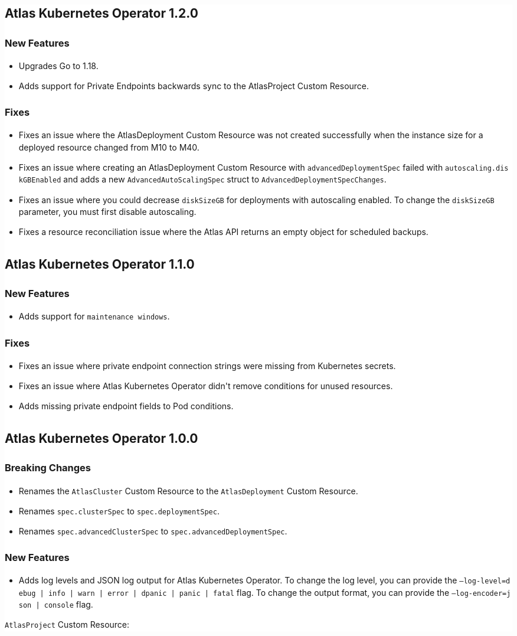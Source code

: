 ## Atlas Kubernetes Operator 1.2.0

### New Features

  * Upgrades Go to 1.18.

  * Adds support for Private Endpoints backwards sync to the AtlasProject Custom Resource.

### Fixes

  * Fixes an issue where the AtlasDeployment Custom Resource was not created successfully when the instance size for a deployed resource changed from M10 to M40.

  * Fixes an issue where creating an AtlasDeployment Custom Resource with `advancedDeploymentSpec` failed with `autoscaling.diskGBEnabled` and adds a new `AdvancedAutoScalingSpec` struct to `AdvancedDeploymentSpecChanges`.

  * Fixes an issue where you could decrease `diskSizeGB` for deployments with autoscaling enabled. To change the `diskSizeGB` parameter, you must first disable autoscaling.

  * Fixes a resource reconciliation issue where the Atlas API returns an empty object for scheduled backups.

## Atlas Kubernetes Operator 1.1.0

### New Features

  * Adds support for `maintenance windows`.

### Fixes

  * Fixes an issue where private endpoint connection strings were missing from Kubernetes secrets.

  * Fixes an issue where Atlas Kubernetes Operator didn't remove conditions for unused resources.

  * Adds missing private endpoint fields to Pod conditions.

## Atlas Kubernetes Operator 1.0.0

### Breaking Changes

  * Renames the `AtlasCluster` Custom Resource to the `AtlasDeployment` Custom Resource.

  * Renames `spec.clusterSpec` to `spec.deploymentSpec`.

  * Renames `spec.advancedClusterSpec` to `spec.advancedDeploymentSpec`.

### New Features

  * Adds log levels and JSON log output for Atlas Kubernetes Operator. To change the log level, you can provide the `—log-level=debug | info | warn | error | dpanic | panic | fatal` flag. To change the output format, you can provide the `—log-encoder=json | console` flag.

`AtlasProject` Custom Resource:
